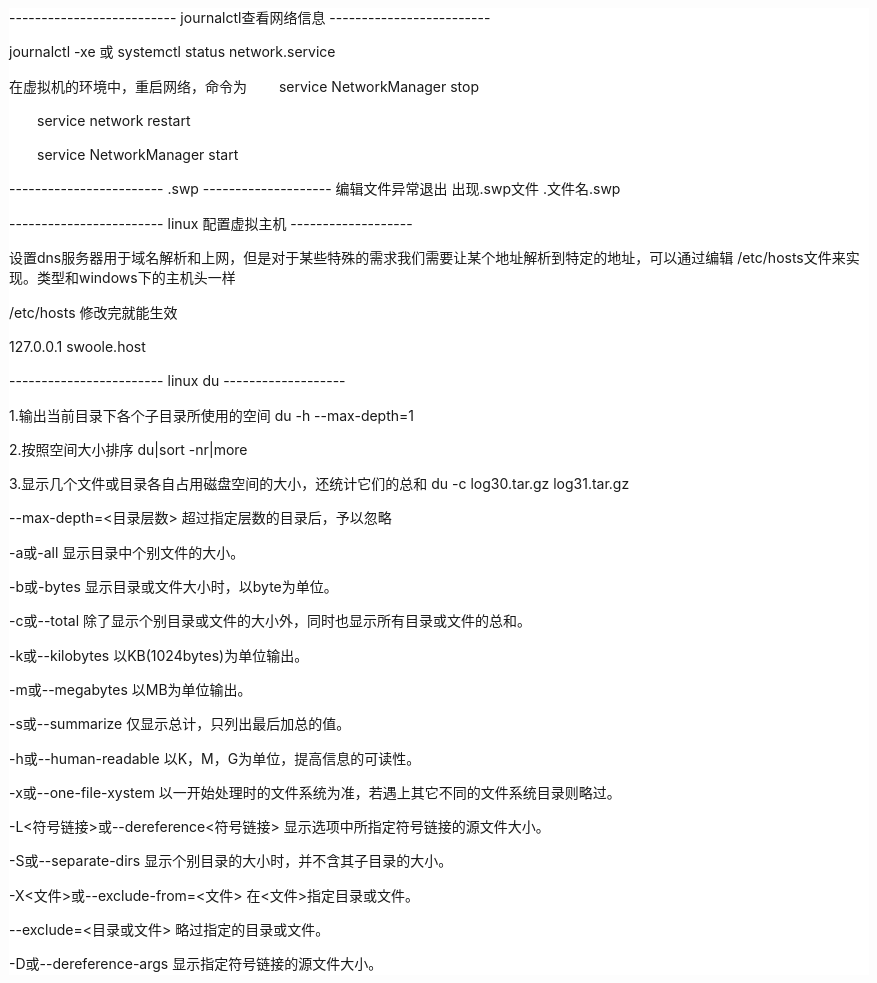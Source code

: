 	

-------------------------- journalctl查看网络信息  -------------------------

journalctl -xe  或 systemctl status network.service 

在虚拟机的环境中，重启网络，命令为
　　service NetworkManager stop

　　service network restart

　　service NetworkManager start


------------------------ .swp --------------------
编辑文件异常退出 出现.swp文件 
.文件名.swp

------------------------ linux 配置虚拟主机 -------------------

设置dns服务器用于域名解析和上网，但是对于某些特殊的需求我们需要让某个地址解析到特定的地址，可以通过编辑 /etc/hosts文件来实现。类型和windows下的主机头一样

/etc/hosts 修改完就能生效

127.0.0.1  swoole.host

------------------------ linux du -------------------

1.输出当前目录下各个子目录所使用的空间
du -h  --max-depth=1

2.按照空间大小排序
du|sort -nr|more

3.显示几个文件或目录各自占用磁盘空间的大小，还统计它们的总和
du -c log30.tar.gz log31.tar.gz

--max-depth=<目录层数> 超过指定层数的目录后，予以忽略

-a或-all  显示目录中个别文件的大小。   

-b或-bytes  显示目录或文件大小时，以byte为单位。   

-c或--total  除了显示个别目录或文件的大小外，同时也显示所有目录或文件的总和。 

-k或--kilobytes  以KB(1024bytes)为单位输出。

-m或--megabytes  以MB为单位输出。   

-s或--summarize  仅显示总计，只列出最后加总的值。

-h或--human-readable  以K，M，G为单位，提高信息的可读性。

-x或--one-file-xystem  以一开始处理时的文件系统为准，若遇上其它不同的文件系统目录则略过。 

-L<符号链接>或--dereference<符号链接> 显示选项中所指定符号链接的源文件大小。   

-S或--separate-dirs   显示个别目录的大小时，并不含其子目录的大小。 

-X<文件>或--exclude-from=<文件>  在<文件>指定目录或文件。   

--exclude=<目录或文件>         略过指定的目录或文件。    

-D或--dereference-args   显示指定符号链接的源文件大小。   
